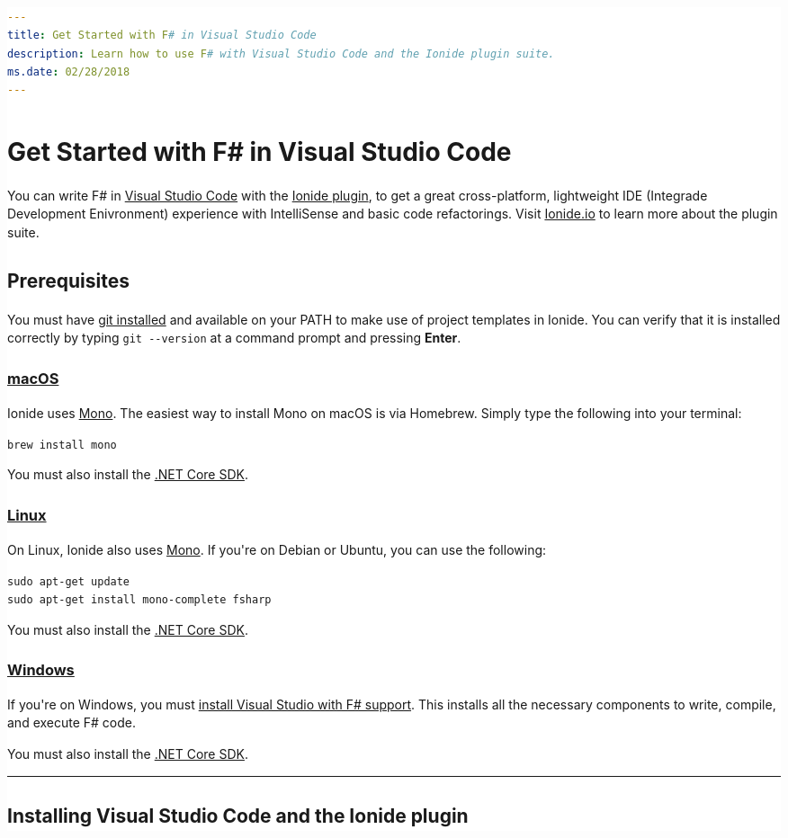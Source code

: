 ```yaml
---
title: Get Started with F# in Visual Studio Code
description: Learn how to use F# with Visual Studio Code and the Ionide plugin suite.
ms.date: 02/28/2018
---
```

# Get Started with F# in Visual Studio Code

You can write F# in [Visual Studio Code](https://code.visualstudio.com) with the [Ionide plugin](https://marketplace.visualstudio.com/items?itemName=Ionide.Ionide-fsharp), to get a great cross-platform, lightweight IDE (Integrade Development Enivronment) experience with IntelliSense and basic code refactorings.  Visit [Ionide.io](http://ionide.io) to learn more about the plugin suite.

## Prerequisites

You must have [git installed](https://git-scm.com/download) and available on your PATH to make use of project templates in Ionide.  You can verify that it is installed correctly by typing `git --version` at a command prompt and pressing **Enter**.

### [macOS](#tab/macos)

Ionide uses [Mono](http://www.mono-project.com).  The easiest way to install Mono on macOS is via Homebrew.  Simply type the following into your terminal:

```
brew install mono
```

You must also install the [.NET Core SDK](https://www.microsoft.com/net/download).

### [Linux](#tab/linux)

On Linux, Ionide also uses [Mono](https://www.mono-project.com). If you're on Debian or Ubuntu, you can use the following:

```
sudo apt-get update
sudo apt-get install mono-complete fsharp
```

You must also install the [.NET Core SDK](https://www.microsoft.com/net/download).

### [Windows](#tab/windows)

If you're on Windows, you must [install Visual Studio with F# support](get-started-visual-studio.md#installing-f). This installs all the necessary components to write, compile, and execute F# code.

You must also install the [.NET Core SDK](https://www.microsoft.com/net/download/).

---

## Installing Visual Studio Code and the Ionide plugin
